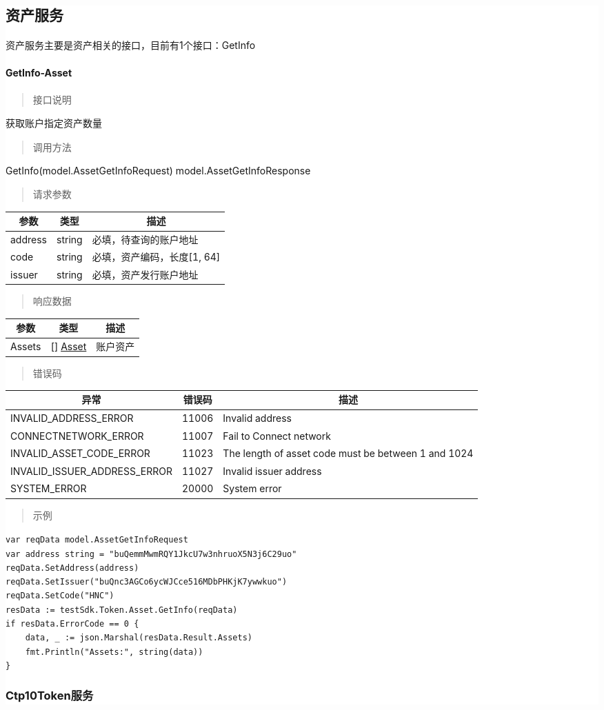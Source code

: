 

## 资产服务

资产服务主要是资产相关的接口，目前有1个接口：GetInfo

#### GetInfo-Asset

> 接口说明

获取账户指定资产数量

> 调用方法

GetInfo(model.AssetGetInfoRequest) model.AssetGetInfoResponse

> 请求参数

参数	|	 类型	|	描述
-----------|------------|----------------
address	|string	|必填，待查询的账户地址
code	|string	|必填，资产编码，长度[1, 64]
issuer	|string	|必填，资产发行账户地址

> 响应数据

参数	|	 类型	|	描述
-----------|------------|----------------
Assets	|[] [Asset](#asset)|账户资产

> 错误码

异常	|	 错误码|描述|
-----------|-----------|--------
INVALID_ADDRESS_ERROR	|	11006	|	Invalid address
CONNECTNETWORK_ERROR	|	11007	|	Fail to Connect network
INVALID_ASSET_CODE_ERROR	|	11023	|	The length of asset code must be between 1 and 1024
INVALID_ISSUER_ADDRESS_ERROR	|	11027	|	Invalid issuer address
SYSTEM_ERROR	|	20000	|	System error

> 示例

```
var reqData model.AssetGetInfoRequest
var address string = "buQemmMwmRQY1JkcU7w3nhruoX5N3j6C29uo"
reqData.SetAddress(address)
reqData.SetIssuer("buQnc3AGCo6ycWJCce516MDbPHKjK7ywwkuo")
reqData.SetCode("HNC")
resData := testSdk.Token.Asset.GetInfo(reqData)
if resData.ErrorCode == 0 {
	data, _ := json.Marshal(resData.Result.Assets)
	fmt.Println("Assets:", string(data))
}
```


### Ctp10Token服务

